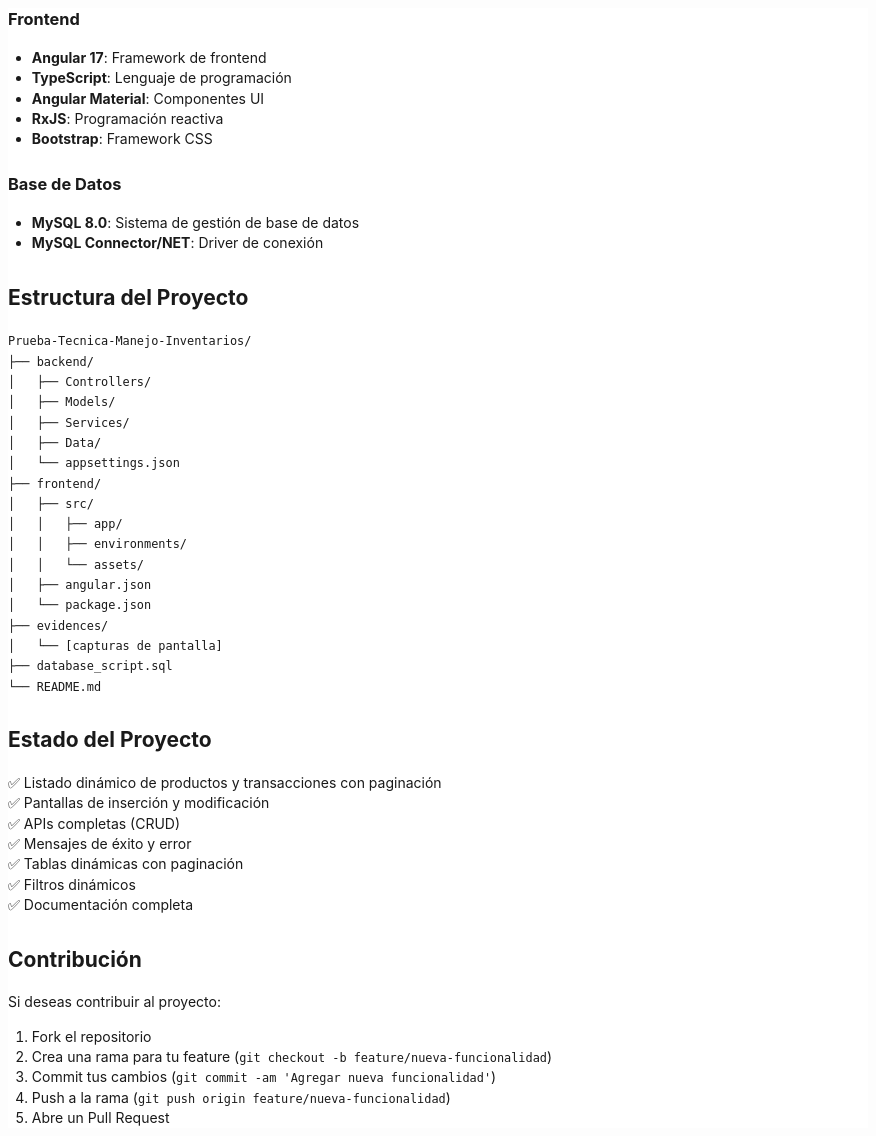 ### Frontend
- **Angular 17**: Framework de frontend
- **TypeScript**: Lenguaje de programación
- **Angular Material**: Componentes UI
- **RxJS**: Programación reactiva
- **Bootstrap**: Framework CSS

### Base de Datos
- **MySQL 8.0**: Sistema de gestión de base de datos
- **MySQL Connector/NET**: Driver de conexión

## Estructura del Proyecto

```
Prueba-Tecnica-Manejo-Inventarios/
├── backend/
│   ├── Controllers/
│   ├── Models/
│   ├── Services/
│   ├── Data/
│   └── appsettings.json
├── frontend/
│   ├── src/
│   │   ├── app/
│   │   ├── environments/
│   │   └── assets/
│   ├── angular.json
│   └── package.json
├── evidences/
│   └── [capturas de pantalla]
├── database_script.sql
└── README.md
```

## Estado del Proyecto

✅ Listado dinámico de productos y transacciones con paginación  
✅ Pantallas de inserción y modificación  
✅ APIs completas (CRUD)  
✅ Mensajes de éxito y error  
✅ Tablas dinámicas con paginación  
✅ Filtros dinámicos  
✅ Documentación completa  

## Contribución

Si deseas contribuir al proyecto:

1. Fork el repositorio
2. Crea una rama para tu feature (`git checkout -b feature/nueva-funcionalidad`)
3. Commit tus cambios (`git commit -am 'Agregar nueva funcionalidad'`)
4. Push a la rama (`git push origin feature/nueva-funcionalidad`)
5. Abre un Pull Request
